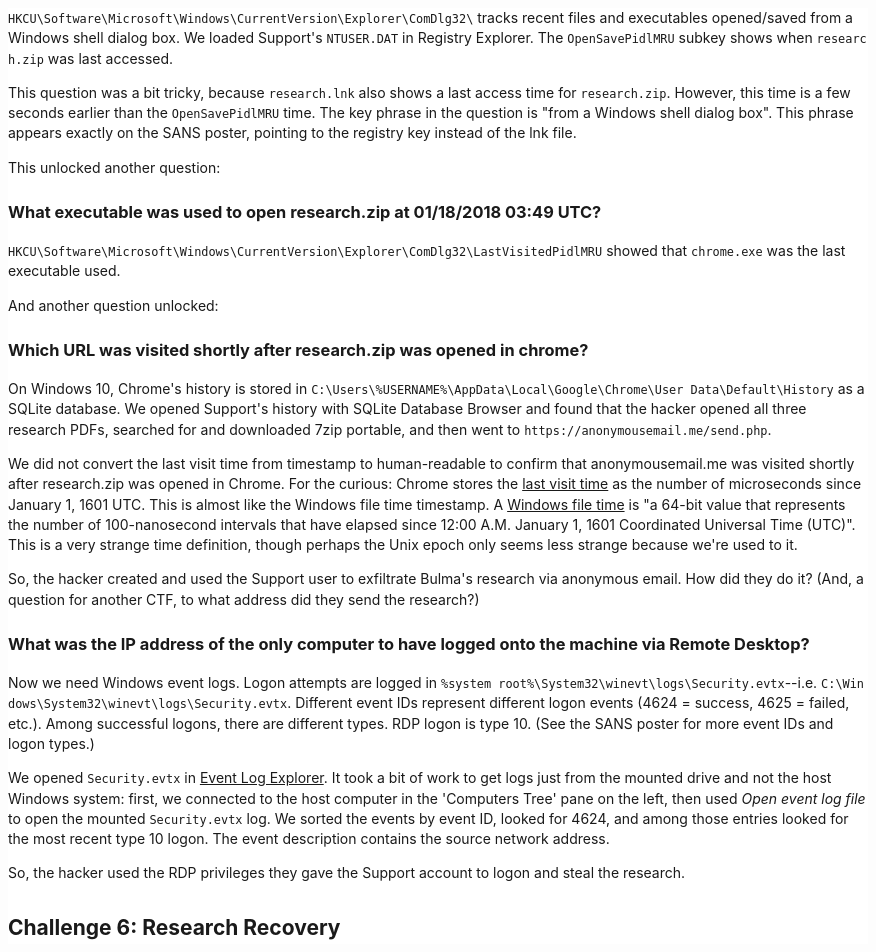 `HKCU\Software\Microsoft\Windows\CurrentVersion\Explorer\ComDlg32\` tracks recent files and executables opened/saved from a Windows shell dialog box. We loaded Support's `NTUSER.DAT` in Registry Explorer. The `OpenSavePidlMRU` subkey shows when `research.zip` was last accessed.

This question was a bit tricky, because `research.lnk` also shows a last access time for `research.zip`. However, this time is a few seconds earlier than the `OpenSavePidlMRU` time. The key phrase in the question is "from a Windows shell dialog box". This phrase appears exactly on the SANS poster, pointing to the registry key instead of the lnk file.

This unlocked another question:

### What executable was used to open research.zip at 01/18/2018 03:49 UTC?
`HKCU\Software\Microsoft\Windows\CurrentVersion\Explorer\ComDlg32\LastVisitedPidlMRU` showed that `chrome.exe` was the last executable used.

And another question unlocked:

### Which URL was visited shortly after research.zip was opened in chrome?

On Windows 10, Chrome's history is stored in `C:\Users\%USERNAME%\AppData\Local\Google\Chrome\User Data\Default\History` as a SQLite database. We opened Support's history with SQLite Database Browser and found that the hacker opened all three research PDFs, searched for and downloaded 7zip portable, and then went to `https://anonymousemail.me/send.php`. 

We did not convert the last visit time from timestamp to human-readable to confirm that anonymousemail.me was visited shortly after research.zip was opened in Chrome. For the curious: Chrome stores the [last visit time] as the number of microseconds since January 1, 1601 UTC. This is almost like the Windows file time timestamp. A [Windows file time] is "a 64-bit value that represents the number of 100-nanosecond intervals that have elapsed since 12:00 A.M. January 1, 1601 Coordinated Universal Time (UTC)". This is a very strange time definition, though perhaps the Unix epoch only seems less strange because we're used to it.

So, the hacker created and used the Support user to exfiltrate Bulma's research via anonymous email. How did they do it? (And, a question for another CTF, to what address did they send the research?)

### What was the IP address of the only computer to have logged onto the machine via Remote Desktop?

Now we need Windows event logs. Logon attempts are logged in `%system root%\System32\winevt\logs\Security.evtx`--i.e. `C:\Windows\System32\winevt\logs\Security.evtx`. Different event IDs represent different logon events (4624 = success, 4625 = failed, etc.). Among successful logons, there are different types. RDP logon is type 10. (See the SANS poster for more event IDs and logon types.)

We opened `Security.evtx` in [Event Log Explorer]. It took a bit of work to get logs just from the mounted drive and not the host Windows system: first, we connected to the host computer in the 'Computers Tree' pane on the left, then used *Open event log file* to open the mounted `Security.evtx` log. We sorted the events by event ID, looked for 4624, and among those entries looked for the most recent type 10 logon. The event description contains the source network address.

So, the hacker used the RDP privileges they gave the Support account to logon and steal the research. 

Challenge 6: Research Recovery
------------------------------


[Encase image file]: http://www.forensicsware.com/blog/e01-file-format.html
[tutorial]: http://www.securityisfun.net/2014/06/booting-up-evidence-e01-image-using.html
[Registry Explorer]: https://binaryforay.blogspot.ca/2017/05/registry-explorer-v0900-released.html
[RegRipper]: https://github.com/keydet89/RegRipper2.8
[SAMInside]:  http://saminside.findmysoft.com/
[registry hives]: https://msdn.microsoft.com/en-us/library/windows/desktop/ms724877(v=vs.85).aspx
[what-when-how post]:  http://what-when-how.com/windows-forensic-analysis/registry-analysis-windows-forensic-analysis-part-7/
[superuser answer]: https://superuser.com/questions/1045349/where-windows-10-stores-default-email-app-in-its-registry
[grep for Windows]: TODO
[SANS Windows Artifact Analysis]: https://blogs.sans.org/computer-forensics/files/2012/06/SANS-Digital-Forensics-and-Incident-Response-Poster-2012.pdf
[list of CVEs]: https://www.cvedetails.com/vulnerability-list/vendor_id-1987/product_id-4404/Efs-Software-Easy-Chat-Server.html
[Metasploit]: https://github.com/rapid7/metasploit-framework/blob/master/modules/exploits/windows/http/easychatserver_seh.rb
[modules]: https://github.com/rapid7/metasploit-framework/blob/master/modules/exploits/windows/http/efs_easychatserver_username.rb
[Lnk Explorer]: https://github.com/EricZimmerman/LECmd
[last visit time]: https://stackoverflow.com/questions/20458406/what-is-the-format-of-chromes-timestamps
[Windows file time]: https://msdn.microsoft.com/en-us/library/windows/desktop/ms724290(v=vs.85).aspx
[Event Log Explorer]: https://eventlogxp.com/
[PhotoRec]: https://www.cgsecurity.org/wiki/PhotoRec